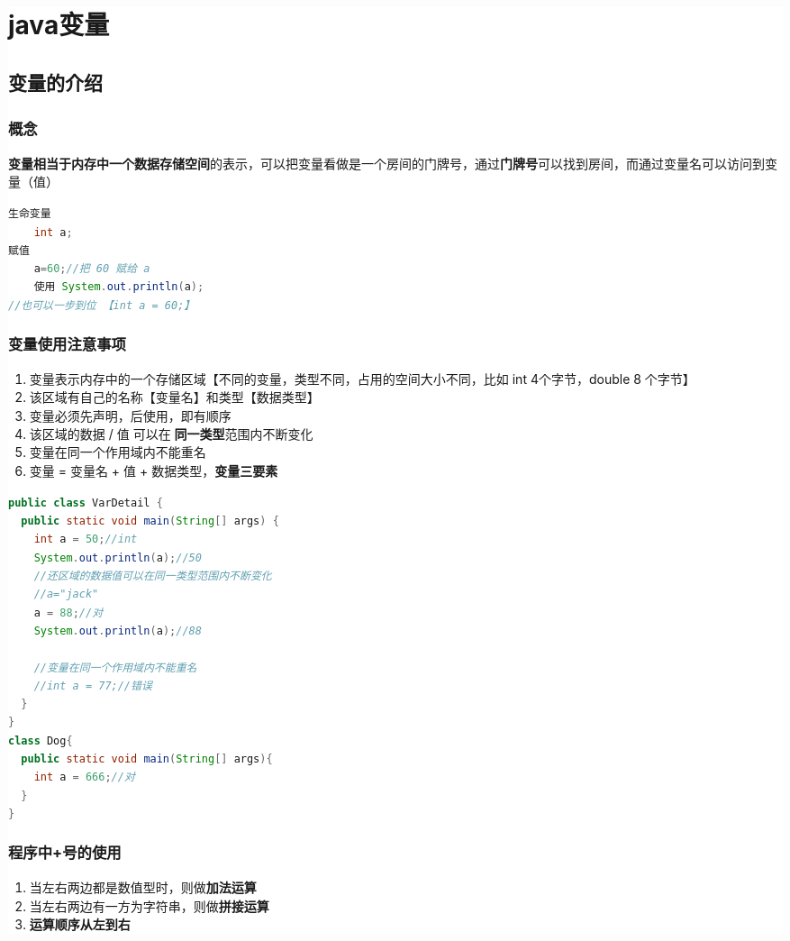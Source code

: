 # java变量

## 变量的介绍

### 概念

**变量相当于内存中一个数据存储空间**的表示，可以把变量看做是一个房间的门牌号，通过**门牌号**可以找到房间，而通过变量名可以访问到变量（值）

```java
生命变量
    int a;
赋值
    a=60;//把 60 赋给 a
	使用 System.out.println(a);
//也可以一步到位 【int a = 60;】
```

### 变量使用注意事项

1. 变量表示内存中的一个存储区域【不同的变量，类型不同，占用的空间大小不同，比如 int 4个字节，double 8 个字节】
2. 该区域有自己的名称【变量名】和类型【数据类型】
3. 变量必须先声明，后使用，即有顺序
4. 该区域的数据 / 值 可以在 **同一类型**范围内不断变化
5. 变量在同一个作用域内不能重名
6. 变量 = 变量名 + 值 + 数据类型，**变量三要素**

```java
public class VarDetail {
  public static void main(String[] args) {
    int a = 50;//int
    System.out.println(a);//50
    //还区域的数据值可以在同一类型范围内不断变化
    //a="jack"
    a = 88;//对 
    System.out.println(a);//88
    
    //变量在同一个作用域内不能重名
    //int a = 77;//错误
  }
}
class Dog{
  public static void main(String[] args){
    int a = 666;//对
  }
}
```

### 程序中+号的使用

1. 当左右两边都是数值型时，则做**加法运算**
2. 当左右两边有一方为字符串，则做**拼接运算**
3. **运算顺序从左到右**
